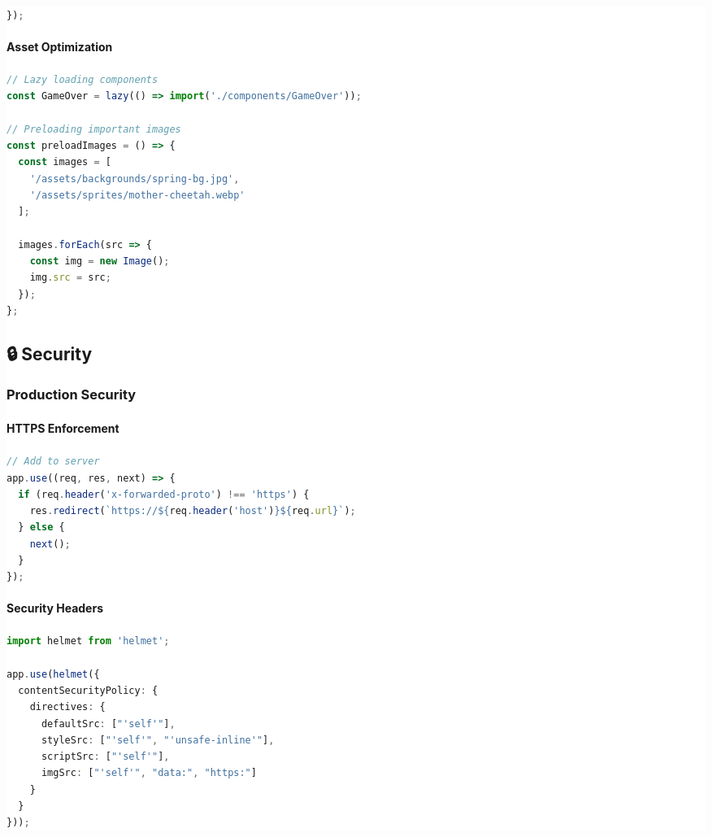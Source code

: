 ```javascript
});
```

#### Asset Optimization
```typescript
// Lazy loading components
const GameOver = lazy(() => import('./components/GameOver'));

// Preloading important images
const preloadImages = () => {
  const images = [
    '/assets/backgrounds/spring-bg.jpg',
    '/assets/sprites/mother-cheetah.webp'
  ];

  images.forEach(src => {
    const img = new Image();
    img.src = src;
  });
};
```

## 🔒 Security

### Production Security

#### HTTPS Enforcement
```typescript
// Add to server
app.use((req, res, next) => {
  if (req.header('x-forwarded-proto') !== 'https') {
    res.redirect(`https://${req.header('host')}${req.url}`);
  } else {
    next();
  }
});
```

#### Security Headers
```typescript
import helmet from 'helmet';

app.use(helmet({
  contentSecurityPolicy: {
    directives: {
      defaultSrc: ["'self'"],
      styleSrc: ["'self'", "'unsafe-inline'"],
      scriptSrc: ["'self'"],
      imgSrc: ["'self'", "data:", "https:"]
    }
  }
}));
```
